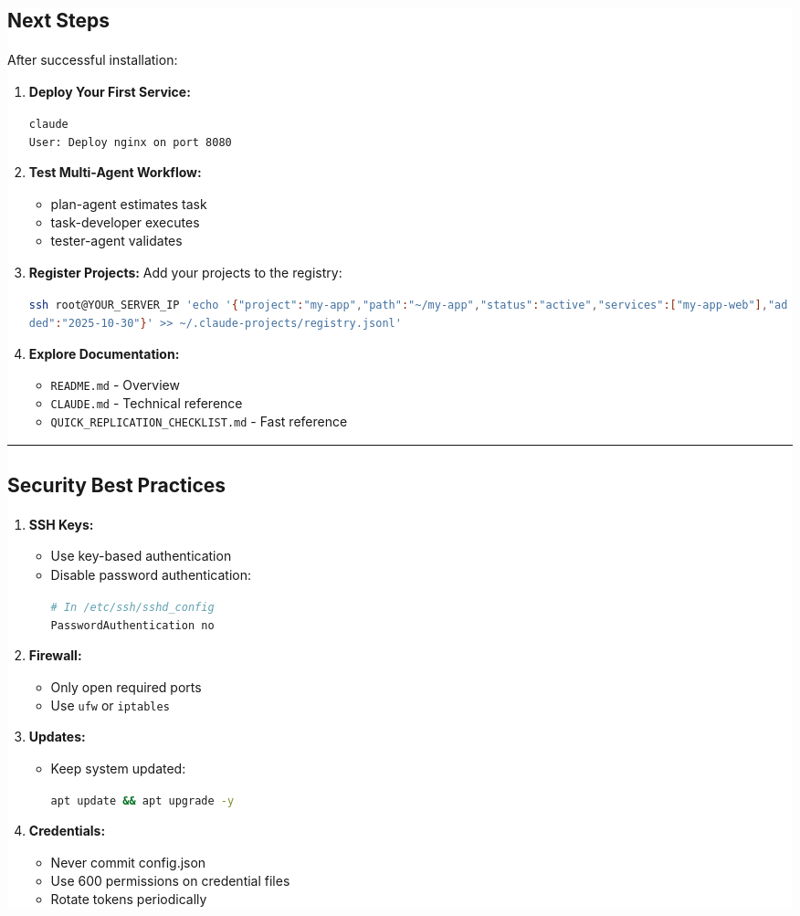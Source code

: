 
## Next Steps

After successful installation:

1. **Deploy Your First Service:**
   ```bash
   claude
   User: Deploy nginx on port 8080
   ```

2. **Test Multi-Agent Workflow:**
   - plan-agent estimates task
   - task-developer executes
   - tester-agent validates

3. **Register Projects:**
   Add your projects to the registry:
   ```bash
   ssh root@YOUR_SERVER_IP 'echo '{"project":"my-app","path":"~/my-app","status":"active","services":["my-app-web"],"added":"2025-10-30"}' >> ~/.claude-projects/registry.jsonl'
   ```

4. **Explore Documentation:**
   - `README.md` - Overview
   - `CLAUDE.md` - Technical reference
   - `QUICK_REPLICATION_CHECKLIST.md` - Fast reference

---

## Security Best Practices

1. **SSH Keys:**
   - Use key-based authentication
   - Disable password authentication:
     ```bash
     # In /etc/ssh/sshd_config
     PasswordAuthentication no
     ```

2. **Firewall:**
   - Only open required ports
   - Use `ufw` or `iptables`

3. **Updates:**
   - Keep system updated:
     ```bash
     apt update && apt upgrade -y
     ```

4. **Credentials:**
   - Never commit config.json
   - Use 600 permissions on credential files
   - Rotate tokens periodically
